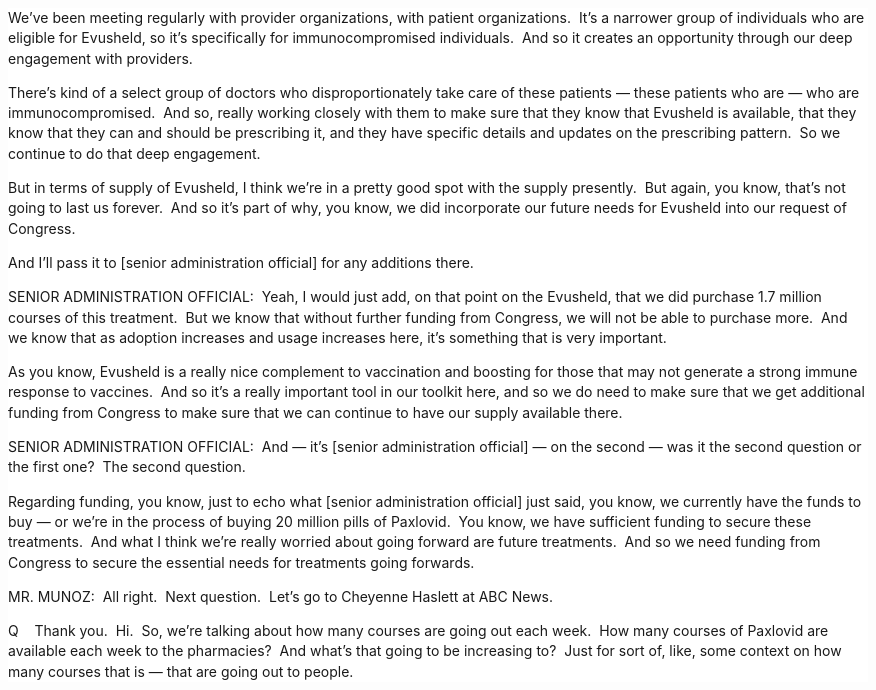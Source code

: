 We’ve been meeting regularly with provider organizations, with patient
organizations.  It’s a narrower group of individuals who are eligible
for Evusheld, so it’s specifically for immunocompromised individuals. 
And so it creates an opportunity through our deep engagement with
providers.  
  
There’s kind of a select group of doctors who disproportionately take
care of these patients — these patients who are — who are
immunocompromised.  And so, really working closely with them to make
sure that they know that Evusheld is available, that they know that they
can and should be prescribing it, and they have specific details and
updates on the prescribing pattern.  So we continue to do that deep
engagement.   
  
But in terms of supply of Evusheld, I think we’re in a pretty good spot
with the supply presently.  But again, you know, that’s not going to
last us forever.  And so it’s part of why, you know, we did incorporate
our future needs for Evusheld into our request of Congress.   
  
And I’ll pass it to \[senior administration official\] for any additions
there.  
  
SENIOR ADMINISTRATION OFFICIAL:  Yeah, I would just add, on that point
on the Evusheld, that we did purchase 1.7 million courses of this
treatment.  But we know that without further funding from Congress, we
will not be able to purchase more.  And we know that as adoption
increases and usage increases here, it’s something that is very
important.   
  
As you know, Evusheld is a really nice complement to vaccination and
boosting for those that may not generate a strong immune response to
vaccines.  And so it’s a really important tool in our toolkit here, and
so we do need to make sure that we get additional funding from Congress
to make sure that we can continue to have our supply available there.  
  
SENIOR ADMINISTRATION OFFICIAL:  And — it’s \[senior administration
official\] — on the second — was it the second question or the first
one?  The second question.    
  
Regarding funding, you know, just to echo what \[senior administration
official\] just said, you know, we currently have the funds to buy — or
we’re in the process of buying 20 million pills of Paxlovid.  You know,
we have sufficient funding to secure these treatments.  And what I think
we’re really worried about going forward are future treatments.  And so
we need funding from Congress to secure the essential needs for
treatments going forwards.

MR. MUNOZ:  All right.  Next question.  Let’s go to Cheyenne Haslett at
ABC News.

Q    Thank you.  Hi.  So, we’re talking about how many courses are going
out each week.  How many courses of Paxlovid are available each week to
the pharmacies?  And what’s that going to be increasing to?  Just for
sort of, like, some context on how many courses that is — that are going
out to people.
